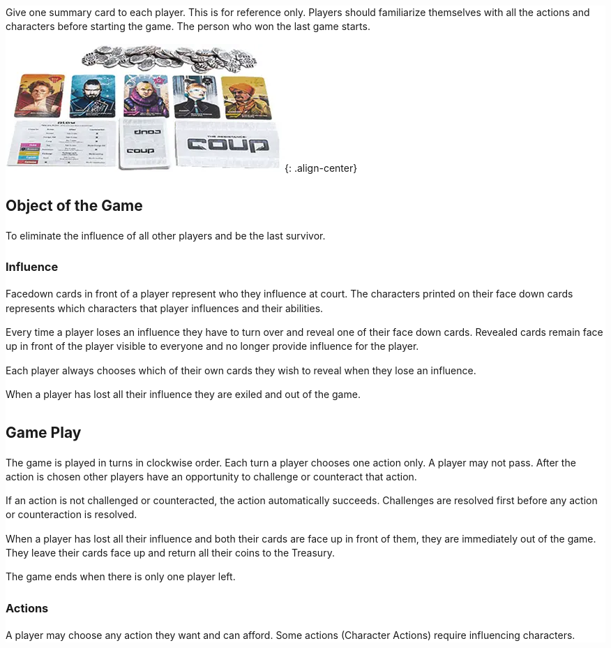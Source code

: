 Give one summary card to each player. This is for reference only. Players should familiarize themselves with all the actions and characters before starting the game.
The person who won the last game starts.

![components2](/assets/images/coup2_components2.webp){: .align-center}


## Object of the Game
To eliminate the influence of all other players and be the last survivor.



### Influence
Facedown cards in front of a player represent who they influence at court. The characters printed on their face down cards represents which characters that player influences and their abilities.

Every time a player loses an influence they have to turn over and reveal one of their face down cards. Revealed cards remain face up in front of the player visible to everyone and no longer provide influence for the player.

Each player always chooses which of their own cards they wish to reveal when they lose an influence.

When a player has lost all their influence they are exiled and out of the game.




## Game Play
The game is played in turns in clockwise order. Each turn a player chooses one action only. A player may not pass.
After the action is chosen other players have an opportunity to challenge or counteract that action.

If an action is not challenged or counteracted, the action automatically succeeds. Challenges are resolved first before any action or counteraction is resolved.

When a player has lost all their influence and both their cards are face up in front of them, they are immediately out of the game. They leave their cards face up and return all their coins to the Treasury.

The game ends when there is only one player left.


### Actions
A player may choose any action they want and can afford. Some actions (Character Actions) require influencing characters.
